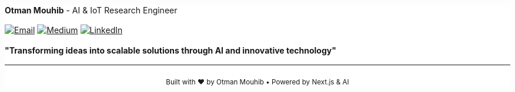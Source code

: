   **Otman Mouhib** - AI & IoT Research Engineer
  
  [![Email](https://img.shields.io/badge/Email-mouhib.otm%40gmail.com-red?style=for-the-badge&logo=gmail)](mailto:mouhib.otm@gmail.com)
  [![Medium](https://img.shields.io/badge/Medium-%40mouhib.otm-black?style=for-the-badge&logo=medium)](https://medium.com/@mouhib.otm)
  [![LinkedIn](https://img.shields.io/badge/LinkedIn-Connect-blue?style=for-the-badge&logo=linkedin)](https://linkedin.com/in/otman-mouhib)
  
  **"Transforming ideas into scalable solutions through AI and innovative technology"**
  
</div>

---

<div align="center">
  <sub>Built with ❤️ by Otman Mouhib • Powered by Next.js & AI</sub>
</div>
